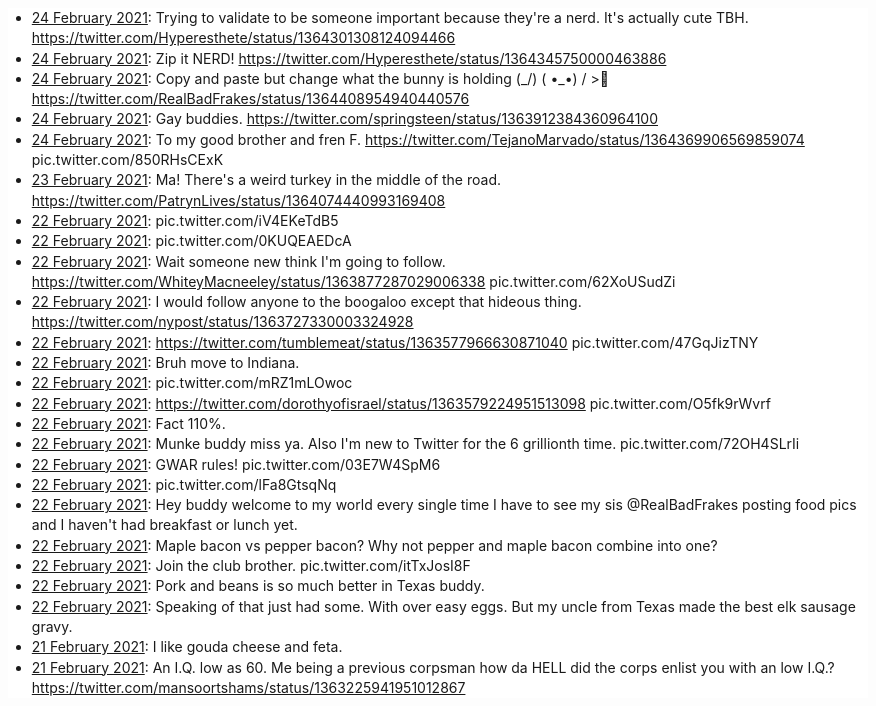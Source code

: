 * [24 February 2021](https://web.archive.org/web/20210224124613/https://twitter.com/TheBalrogDemon/status/1364557150983438340): Trying to validate to be someone important because they're a nerd. It's actually cute TBH. https://twitter.com/Hyperesthete/status/1364301308124094466 
* [24 February 2021](https://web.archive.org/web/20210224124347/https://twitter.com/TheBalrogDemon/status/1364556432385925123): Zip it NERD! https://twitter.com/Hyperesthete/status/1364345750000463886 
* [24 February 2021](https://web.archive.org/web/20210224123133/https://twitter.com/TheBalrogDemon/status/1364551536404287490): Copy and paste but change what the bunny is holding (\_/) ( •_•) / >🍺 https://twitter.com/RealBadFrakes/status/1364408954940440576 
* [24 February 2021](https://web.archive.org/web/20210224122706/https://twitter.com/TheBalrogDemon/status/1364550980386308101): Gay buddies. https://twitter.com/springsteen/status/1363912384360964100 
* [24 February 2021](https://web.archive.org/web/20210224004410/https://twitter.com/TheBalrogDemon/status/1364375494079238145): To my good brother and fren F.  https://twitter.com/TejanoMarvado/status/1364369906569859074  pic.twitter.com/850RHsCExK 
* [23 February 2021](https://web.archive.org/web/20210223045926/https://twitter.com/TheBalrogDemon/status/1364077332240228356): Ma! There's a weird turkey in the middle of the road. https://twitter.com/PatrynLives/status/1364074440993169408 
* [22 February 2021](https://web.archive.org/web/20210222234917/https://twitter.com/TheBalrogDemon/status/1363999318424879104): pic.twitter.com/iV4EKeTdB5 
* [22 February 2021](https://web.archive.org/web/20210222234554/https://twitter.com/TheBalrogDemon/status/1363998432990539782): pic.twitter.com/0KUQEAEDcA 
* [22 February 2021](https://web.archive.org/web/20210222185521/https://twitter.com/TheBalrogDemon/status/1363925282638475268): Wait someone new think I'm going to follow.  https://twitter.com/WhiteyMacneeley/status/1363877287029006338  pic.twitter.com/62XoUSudZi 
* [22 February 2021](https://web.archive.org/web/20210222175430/https://twitter.com/TheBalrogDemon/status/1363909956458708996): I would follow anyone to the boogaloo except that hideous thing. https://twitter.com/nypost/status/1363727330003324928 
* [22 February 2021](https://web.archive.org/web/20210222020457/https://twitter.com/TheBalrogDemon/status/1363671002463563776): https://twitter.com/tumblemeat/status/1363577966630871040  pic.twitter.com/47GqJizTNY 
* [22 February 2021](https://web.archive.org/web/20210222020230/https://twitter.com/TheBalrogDemon/status/1363670381287116806): Bruh move to Indiana. 
* [22 February 2021](https://web.archive.org/web/20210222015606/https://twitter.com/TheBalrogDemon/status/1363668799782858752): pic.twitter.com/mRZ1mLOwoc 
* [22 February 2021](https://web.archive.org/web/20210222014844/https://twitter.com/TheBalrogDemon/status/1363666939747463169): https://twitter.com/dorothyofisrael/status/1363579224951513098  pic.twitter.com/O5fk9rWvrf 
* [22 February 2021](https://web.archive.org/web/20210222014132/https://twitter.com/TheBalrogDemon/status/1363665142693703682): Fact 110%. 
* [22 February 2021](https://web.archive.org/web/20210222013344/https://twitter.com/TheBalrogDemon/status/1363663191083999233): Munke buddy miss ya. Also I'm new to Twitter for the 6 grillionth time. pic.twitter.com/72OH4SLrIi 
* [22 February 2021](https://web.archive.org/web/20210222013054/https://twitter.com/TheBalrogDemon/status/1363662419764068357): GWAR rules! pic.twitter.com/03E7W4SpM6 
* [22 February 2021](https://web.archive.org/web/20210222004020/https://twitter.com/TheBalrogDemon/status/1363649717935230976): pic.twitter.com/lFa8GtsqNq 
* [22 February 2021](https://web.archive.org/web/20210222002831/https://twitter.com/TheBalrogDemon/status/1363646646689611779): Hey buddy welcome to my world every single time I have to see my sis  @RealBadFrakes  posting food pics and I haven't had breakfast or lunch yet. 
* [22 February 2021](https://web.archive.org/web/20210222002502/https://twitter.com/TheBalrogDemon/status/1363645932395495428): Maple bacon vs pepper bacon? Why not pepper and maple bacon combine into one? 
* [22 February 2021](https://web.archive.org/web/20210222001841/https://twitter.com/TheBalrogDemon/status/1363644295903911936): Join the club brother. pic.twitter.com/itTxJosI8F 
* [22 February 2021](https://web.archive.org/web/20210222001605/https://twitter.com/TheBalrogDemon/status/1363643631555461121): Pork and beans is so much better in Texas buddy. 
* [22 February 2021](https://web.archive.org/web/20210222001320/https://twitter.com/TheBalrogDemon/status/1363642934269247489): Speaking of that just had some. With over easy eggs. But my uncle from Texas made the best elk sausage gravy. 
* [21 February 2021](https://web.archive.org/web/20210221221224/https://twitter.com/TheBalrogDemon/status/1363612528107020291): I like gouda cheese and feta. 
* [21 February 2021](https://web.archive.org/web/20210221143821/https://twitter.com/TheBalrogDemon/status/1363498071083089920): An I.Q. low as 60. Me being a previous corpsman how da HELL did the corps enlist you with an low I.Q.? https://twitter.com/mansoortshams/status/1363225941951012867 